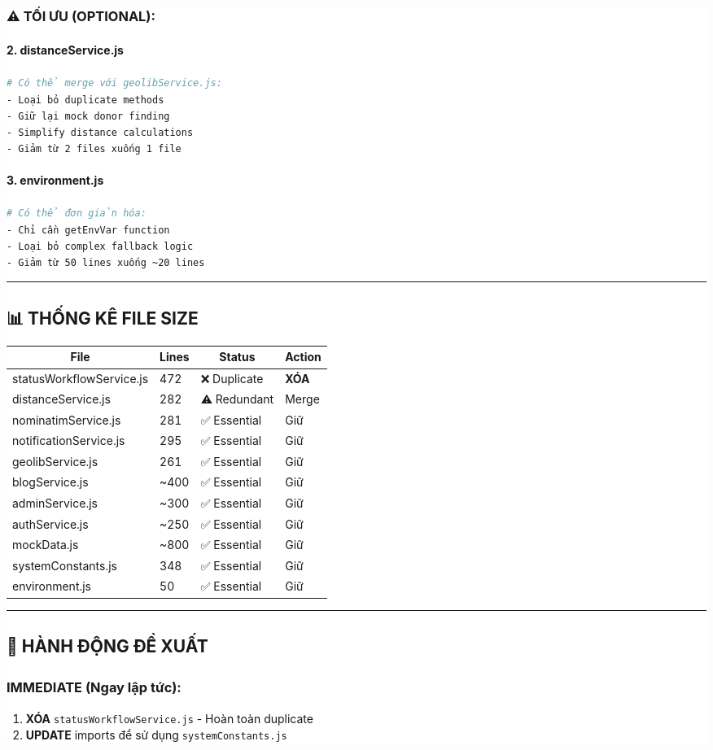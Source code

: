### **⚠️ TỐI ƯU (OPTIONAL):**

#### **2. distanceService.js**
```bash
# Có thể merge với geolibService.js:
- Loại bỏ duplicate methods
- Giữ lại mock donor finding
- Simplify distance calculations
- Giảm từ 2 files xuống 1 file
```

#### **3. environment.js** 
```bash
# Có thể đơn giản hóa:
- Chỉ cần getEnvVar function
- Loại bỏ complex fallback logic
- Giảm từ 50 lines xuống ~20 lines
```

---

## 📊 THỐNG KÊ FILE SIZE

| File | Lines | Status | Action |
|------|-------|--------|--------|
| statusWorkflowService.js | 472 | ❌ Duplicate | **XÓA** |
| distanceService.js | 282 | ⚠️ Redundant | Merge |
| nominatimService.js | 281 | ✅ Essential | Giữ |
| notificationService.js | 295 | ✅ Essential | Giữ |
| geolibService.js | 261 | ✅ Essential | Giữ |
| blogService.js | ~400 | ✅ Essential | Giữ |
| adminService.js | ~300 | ✅ Essential | Giữ |
| authService.js | ~250 | ✅ Essential | Giữ |
| mockData.js | ~800 | ✅ Essential | Giữ |
| systemConstants.js | 348 | ✅ Essential | Giữ |
| environment.js | 50 | ✅ Essential | Giữ |

---

## 🎯 HÀNH ĐỘNG ĐỀ XUẤT

### **IMMEDIATE (Ngay lập tức):**
1. **XÓA** `statusWorkflowService.js` - Hoàn toàn duplicate
2. **UPDATE** imports để sử dụng `systemConstants.js`
